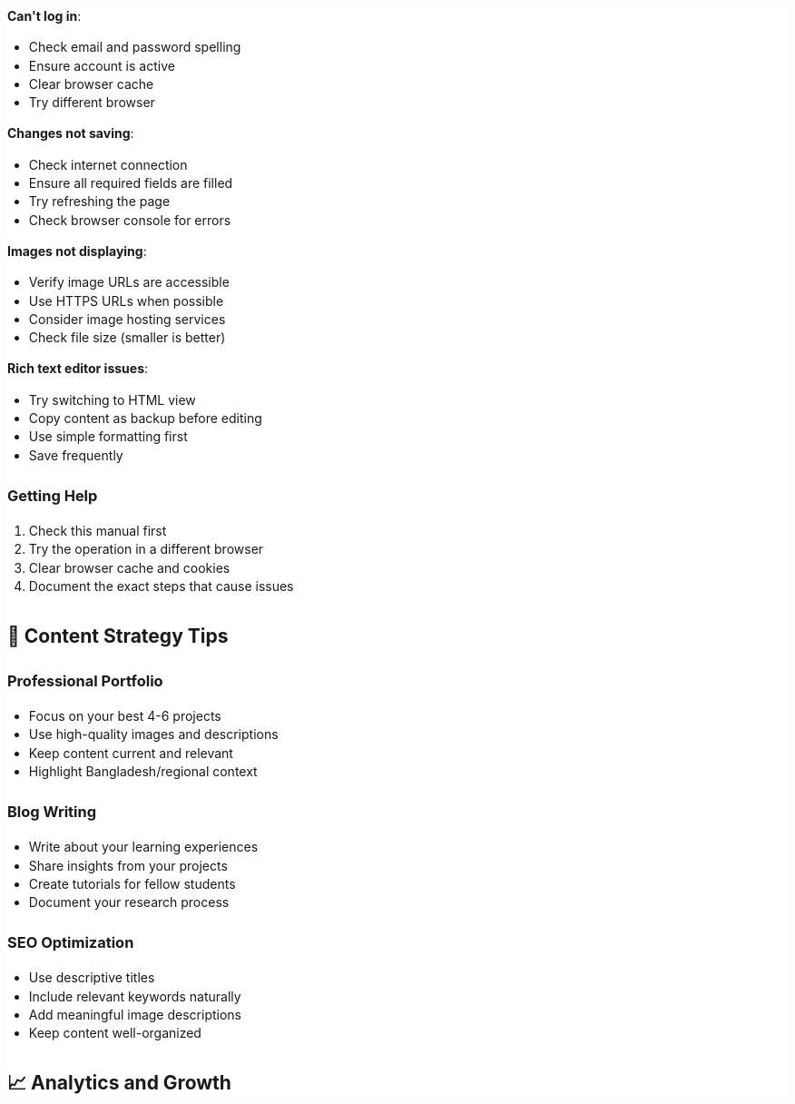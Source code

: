 **Can't log in**:
- Check email and password spelling
- Ensure account is active
- Clear browser cache
- Try different browser

**Changes not saving**:
- Check internet connection
- Ensure all required fields are filled
- Try refreshing the page
- Check browser console for errors

**Images not displaying**:
- Verify image URLs are accessible
- Use HTTPS URLs when possible
- Consider image hosting services
- Check file size (smaller is better)

**Rich text editor issues**:
- Try switching to HTML view
- Copy content as backup before editing
- Use simple formatting first
- Save frequently

### Getting Help
1. Check this manual first
2. Try the operation in a different browser
3. Clear browser cache and cookies
4. Document the exact steps that cause issues

## 🎯 Content Strategy Tips

### Professional Portfolio
- Focus on your best 4-6 projects
- Use high-quality images and descriptions
- Keep content current and relevant
- Highlight Bangladesh/regional context

### Blog Writing
- Write about your learning experiences
- Share insights from your projects
- Create tutorials for fellow students
- Document your research process

### SEO Optimization
- Use descriptive titles
- Include relevant keywords naturally
- Add meaningful image descriptions
- Keep content well-organized

## 📈 Analytics and Growth
